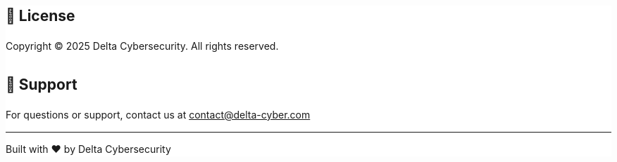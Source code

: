 ## 📄 License

Copyright © 2025 Delta Cybersecurity. All rights reserved.

## 🙋 Support

For questions or support, contact us at contact@delta-cyber.com

---

Built with ❤️ by Delta Cybersecurity
